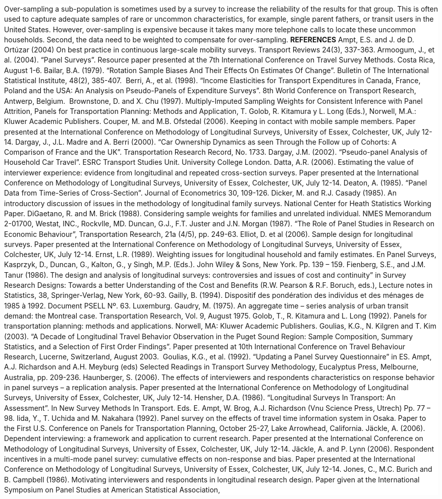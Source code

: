 Over-sampling a sub-population is sometimes used by a survey to increase the reliability of the results for that group. This is often used to capture adequate samples of rare or uncommon characteristics, for example, single parent fathers, or transit users in the United States. However, over-sampling is expensive because it takes many more telephone calls to locate these uncommon households. Second, the data need to be weighted to compensate for over-sampling. **REFERENCES** Ampt, E.S. and J. de D. Ortúzar (2004) On best practice in continuous large-scale mobility surveys. Transport Reviews 24(3), 337-363. Armoogum, J., et al. (2004). “Panel Surveys”. Resource paper presented at the 7th International Conference on Travel Survey Methods. Costa Rica, August 1-6. Bailar, B.A. (1979). “Rotation Sample Biases And Their Effects On Estimates Of Change”. Bulletin of The International Statistical Institute, 48(2), 385-407.  Berri, A., et al. (1998). “Income Elasticities for Transport Expenditures in Canada, France, Poland and the USA: An Analysis on Pseudo-Panels of Expenditure Surveys”. 8th World Conference on Transport Research, Antwerp, Belgium.  Brownstone, D. and X. Chu (1997). Multiply-Imputed Sampling Weights for Consistent Inference with Panel Attrition, Panels for Transportation Planning: Methods and Application, T. Golob, R. Kitamura y L. Long (Eds.), Norwell, M.A.: Kluwer Academic Publishers. Couper, M. and M.B. Ofstedal (2006). Keeping in contact with mobile sample members. Paper presented at the International Conference on Methodology of Longitudinal Surveys, University of Essex, Colchester, UK, July 12-14. Dargay, J., J.L. Madre and A. Berri (2000). “Car Ownership Dynamics as seen Through the Follow up of Cohorts: A Comparison of France and the UK”. Transportation Research Record, No. 1733. Dargay, J.M. (2002). “Pseudo-panel Analysis of Household Car Travel”. ESRC Transport Studies Unit. University College London. Datta, A.R. (2006). Estimating the value of interviewer experience: evidence from longitudinal and repeated cross-section surveys. Paper presented at the International Conference on Methodology of Longitudinal Surveys, University of Essex, Colchester, UK, July 12-14. Deaton, A. (1985). “Panel Data from Time-Series of Cross-Section”. Journal of Econometrics 30, 109-126. Dicker, M. and R.J. Casady (1985). An introductory discussion of issues in the methodology of longitudinal family surveys. National Center for Heath Statistics Working Paper. DiGaetano, R. and M. Brick (1988). Considering sample weights for families and unrelated individual. NMES Memorandum 2-01700, Westat, INC., Rockvlle, MD. Duncan, G.J., F.T. Juster and J.N. Morgan (1987). “The Role of Panel Studies in Research on Economic Behaviour”, Transportation Research, 21a (4/5), pp. 249-63. Elliot, D. et al (2006). Sample design for longitudinal surveys. Paper presented at the International Conference on Methodology of Longitudinal Surveys, University of Essex, Colchester, UK, July 12-14. Ernst, L.R. (1989). Weighting issues for longitudinal household and family estimates. En Panel Surveys, Kasprzyk, D., Duncan, G., Kalton, G., y Singh, M.P. (Eds.). John Wiley & Sons, New York. Pp. 139 – 159. Fienberg, S.E., and J.M. Tanur (1986). The design and analysis of longitudinal surveys: controversies and issues of cost and continuity” in Survey Research Designs: Towards a better Understanding of the Cost and Benefits (R.W. Pearson & R.F. Boruch, eds.), Lecture notes in Statistics, 38, Springer-Verlag, New York, 60-93. Gailly, B. (1994). Dispositif des pondération des individus et des ménages de 1985 à 1992. Document PSELL Nº. 63. Luxemburg. Gaudry, M. (1975). An aggregate time – series analysis of urban transit demand: the Montreal case. Transportation Research, Vol. 9, August 1975. Golob, T., R. Kitamura and L. Long (1992). Panels for transportation planning: methods and applications. Norwell, MA: Kluwer Academic Publishers. Goulias, K.G., N. Kilgren and T. Kim (2003). “A Decade of Longitudinal Travel Behavior Observation in the Puget Sound Region: Sample Composition, Summary Statistics, and a Selection of First Order Findings”. Paper presented at 10th International Conference on Travel Behaviour Research, Lucerne, Switzerland, August 2003.  Goulias, K.G., et al. (1992). “Updating a Panel Survey Questionnaire” in ES. Ampt, A.J. Richardson and A.H. Meyburg (eds) Selected Readings in Transport Survey Methodology, Eucalyptus Press, Melbourne, Australia, pp. 209-236. Haunberger, S. (2006). The effects of interviewers and respondents characteristics on response behavior in panel surveys – a replication analysis. Paper presented at the International Conference on Methodology of Longitudinal Surveys, University of Essex, Colchester, UK, July 12-14. Hensher, D.A. (1986). “Longitudinal Surveys In Transport: An Assessment”. In New Survey Methods In Transport. Eds. E. Ampt, W. Brog, A.J. Richardson (Vnu Science Press, Utrech) Pp. 77 – 98. Iida, Y., T. Uchida and M. Nakahara (1992). Panel survey on the effects of travel time information system in Osaka. Paper to the First U.S. Conference on Panels for Transportation Planning, October 25-27, Lake Arrowhead, California. Jäckle, A. (2006). Dependent interviewing: a framework and application to current research. Paper presented at the International Conference on Methodology of Longitudinal Surveys, University of Essex, Colchester, UK, July 12-14. Jäckle, A. and P. Lynn (2006). Respondent incentives in a multi-mode panel survey: cumulative effects on non-response and bias. Paper presented at the International Conference on Methodology of Longitudinal Surveys, University of Essex, Colchester, UK, July 12-14. Jones, C., M.C. Burich and B. Campbell (1986). Motivating interviewers and respondents in longitudinal research design. Paper given at the International Symposium on Panel Studies at American Statistical Association,